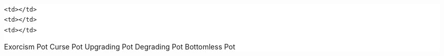     <td></td>
    <td></td>
    <td></td>
  </tr>
  <tr>
    <td class="leftText">Exorcism Pot</td>
    <td></td>
    <td></td>
    <td></td>
    <td></td>
    <td></td>
    <td></td>
    <td></td>
    <td></td>
    <td></td>
    <td></td>
  </tr>
  <tr>
    <td class="leftText">Curse Pot</td>
    <td></td>
    <td></td>
    <td></td>
    <td></td>
    <td></td>
    <td></td>
    <td></td>
    <td></td>
    <td></td>
    <td></td>
  </tr>
  <tr>
    <td class="leftText">Upgrading Pot</td>
    <td></td>
    <td></td>
    <td></td>
    <td></td>
    <td></td>
    <td></td>
    <td></td>
    <td></td>
    <td></td>
    <td></td>
  </tr>
  <tr>
    <td class="leftText">Degrading Pot</td>
    <td></td>
    <td></td>
    <td></td>
    <td></td>
    <td></td>
    <td></td>
    <td></td>
    <td></td>
    <td></td>
    <td></td>
  </tr>
  <tr>
    <td class="leftText">Bottomless Pot</td>
    <td></td>
    <td></td>
    <td></td>
    <td></td>
    <td></td>
    <td></td>